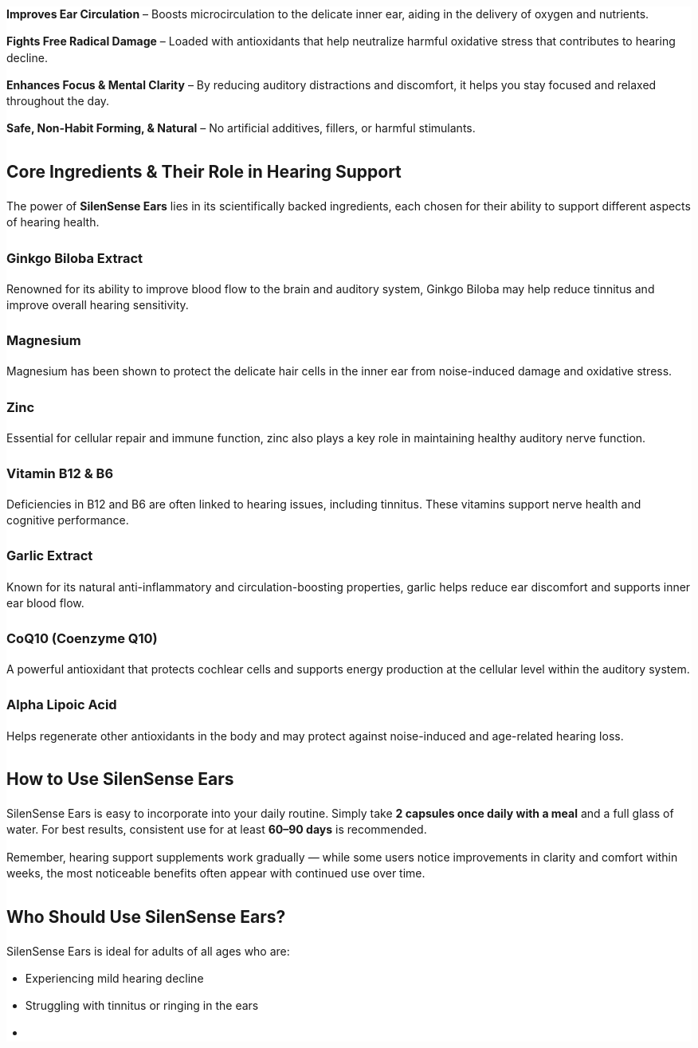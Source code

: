 <p data-end="2867" data-start="2736"><strong data-end="2766" data-start="2738">Improves Ear Circulation</strong> &ndash; Boosts microcirculation to the delicate inner ear, aiding in the delivery of oxygen and nutrients.</p>
<p data-end="3011" data-start="2869"><strong data-end="2901" data-start="2871">Fights Free Radical Damage</strong> &ndash; Loaded with antioxidants that help neutralize harmful oxidative stress that contributes to hearing decline.</p>
<p data-end="3160" data-start="3013"><strong data-end="3050" data-start="3015">Enhances Focus &amp; Mental Clarity</strong> &ndash; By reducing auditory distractions and discomfort, it helps you stay focused and relaxed throughout the day.</p>
<p data-end="3261" data-start="3162"><strong data-end="3202" data-start="3164">Safe, Non-Habit Forming, &amp; Natural</strong> &ndash; No artificial additives, fillers, or harmful stimulants.</p>
<h2 data-end="3323" data-start="3268"><strong data-end="3323" data-start="3271">Core Ingredients &amp; Their Role in Hearing Support</strong></h2>
<p data-end="3482" data-start="3325">The power of <strong data-end="3357" data-start="3338">SilenSense Ears</strong> lies in its scientifically backed ingredients, each chosen for their ability to support different aspects of hearing health.</p>
<h3 data-end="3516" data-start="3484"><strong data-end="3516" data-start="3491">Ginkgo Biloba Extract</strong></h3>
<p data-end="3677" data-start="3517">Renowned for its ability to improve blood flow to the brain and auditory system, Ginkgo Biloba may help reduce tinnitus and improve overall hearing sensitivity.</p>
<h3 data-end="3699" data-start="3679"><strong data-end="3699" data-start="3686">Magnesium</strong></h3>
<p data-end="3824" data-start="3700">Magnesium has been shown to protect the delicate hair cells in the inner ear from noise-induced damage and oxidative stress.</p>
<h3 data-end="3841" data-start="3826"><strong data-end="3841" data-start="3833">Zinc</strong></h3>
<p data-end="3967" data-start="3842">Essential for cellular repair and immune function, zinc also plays a key role in maintaining healthy auditory nerve function.</p>
<h3 data-end="3996" data-start="3969"><strong data-end="3996" data-start="3976">Vitamin B12 &amp; B6</strong></h3>
<p data-end="4142" data-start="3997">Deficiencies in B12 and B6 are often linked to hearing issues, including tinnitus. These vitamins support nerve health and cognitive performance.</p>
<h3 data-end="4169" data-start="4144"><strong data-end="4169" data-start="4151">Garlic Extract</strong></h3>
<p data-end="4316" data-start="4170">Known for its natural anti-inflammatory and circulation-boosting properties, garlic helps reduce ear discomfort and supports inner ear blood flow.</p>
<h3 data-end="4349" data-start="4318"><strong data-end="4349" data-start="4325">CoQ10 (Coenzyme Q10)</strong></h3>
<p data-end="4482" data-start="4350">A powerful antioxidant that protects cochlear cells and supports energy production at the cellular level within the auditory system.</p>
<h3 data-end="4512" data-start="4484"><strong data-end="4512" data-start="4491">Alpha Lipoic Acid</strong></h3>
<p data-end="4628" data-start="4513">Helps regenerate other antioxidants in the body and may protect against noise-induced and age-related hearing loss.</p>
<h2 data-end="4668" data-start="4635"><strong data-end="4668" data-start="4638">How to Use SilenSense Ears</strong></h2>
<p data-end="4887" data-start="4670">SilenSense Ears is easy to incorporate into your daily routine. Simply take <strong data-end="4783" data-start="4746">2 capsules once daily with a meal</strong> and a full glass of water. For best results, consistent use for at least <strong data-end="4871" data-start="4857">60&ndash;90 days</strong> is recommended.</p>
<p data-end="5089" data-start="4889">Remember, hearing support supplements work gradually &mdash; while some users notice improvements in clarity and comfort within weeks, the most noticeable benefits often appear with continued use over time.</p>
<h2 data-end="5134" data-start="5096"><strong data-end="5134" data-start="5099">Who Should Use SilenSense Ears?</strong></h2>
<p data-end="5192" data-start="5136">SilenSense Ears is ideal for adults of all ages who are:</p>
<ul data-end="5460" data-start="5194">
<li data-end="5229" data-start="5194">
<p data-end="5229" data-start="5196">Experiencing mild hearing decline</p>
</li>
<li data-end="5279" data-start="5230">
<p data-end="5279" data-start="5232">Struggling with tinnitus or ringing in the ears</p>
</li>
<li data-end="5339" data-start="5280">